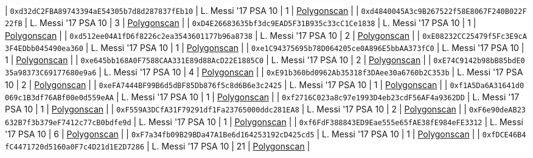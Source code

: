 | `0xd32dC2FBA89743394aE54305b7d8d287837fEb10` | L. Messi '17 PSA 10 | 1 | [Polygonscan](https://polygonscan.com/tx/0x822514283eebed39e355134eebe83f0bedfdcf36fcf83b6b44f0ab275d1b5829) |
| `0xd4840045A3c9B267522f58E8067F240B022F22fB` | L. Messi '17 PSA 10 | 3 | [Polygonscan](https://polygonscan.com/tx/0x704d689deff317cabbad1d98bae9de7615f45f52144432ff9c6ac2ec77583ca3) |
| `0xD4E26683635bf3dc9EAD5F31B935c33cC1Ce1838` | L. Messi '17 PSA 10 | 1 | [Polygonscan](https://polygonscan.com/tx/0x1a454e80b9089a89fd7f60a08bbe2d171434c51e96f71600e70cec07cafdbb9d) |
| `0xd512ee04A1fD6f8226c2ea3543601177b96a8738` | L. Messi '17 PSA 10 | 2 | [Polygonscan](https://polygonscan.com/tx/0x2ad212a64b2004c1888fd5fb0598109a552a58255b27177be309691a9a2c8b62) |
| `0xE08232CC25479f5Fc3E9cA3F4EDbb045490ea360` | L. Messi '17 PSA 10 | 1 | [Polygonscan](https://polygonscan.com/tx/0x2589773ba3fcbb96c4c09ccb62bebe3e7decaddff55aa5f2098671fac697e547) |
| `0xe1C94375695b78D064205ce0A896E5bbAA373fC0` | L. Messi '17 PSA 10 | 1 | [Polygonscan](https://polygonscan.com/tx/0x02d57565591078824d8b22a2c8afcb9499c4b0d3deea0f7674900865f4e46958) |
| `0xe645bb168A0F7588CAA331E89d88AcD22E1885C0` | L. Messi '17 PSA 10 | 2 | [Polygonscan](https://polygonscan.com/tx/0x1c9823d2f595c6190366a1e3a08ecc0ac5e7c5daa26f18aeb1a064da5ddf8ee2) |
| `0xE74C9142b98bB85bdE035a98373C69177680e9a6` | L. Messi '17 PSA 10 | 4 | [Polygonscan](https://polygonscan.com/tx/0x72ff4a9293db49048271712c49d15a1a40f2eb0bffbfe953a4ddc85a027c2015) |
| `0xE91b360bd0962Ab35318f3DAee30a6760b2C353b` | L. Messi '17 PSA 10 | 2 | [Polygonscan](https://polygonscan.com/tx/0x0834e4b0fcca8c64edd2a47e8fc16661e024f0cecccd61ca6aae22469743eaa7) |
| `0xeFA7444BF99B6d5dBF85Db876f5c8d6B6e3c2425` | L. Messi '17 PSA 10 | 1 | [Polygonscan](https://polygonscan.com/tx/0x2f2291818a9878da886c9f70968aa2464a162ea122d313678ccd8eaa2d6206c8) |
| `0xf1A5Da6A31641d0069c1B3df76ABf00e0d559eAA` | L. Messi '17 PSA 10 | 1 | [Polygonscan](https://polygonscan.com/tx/0x6120f669a727708fe6f1a8d013872a89bf30224a0e3cd919e5acc48cba2b821e) |
| `0xf2716C023a8c97e1993D4eb23cdF56AF4a9362DD` | L. Messi '17 PSA 10 | 1 | [Polygonscan](https://polygonscan.com/tx/0x91193a45b278911365a095b7b2f058564a396c2c9eb311e599ee1f14379e9b28) |
| `0xF559A3DCfA31F79291df1Fa23765000ddc281EA8` | L. Messi '17 PSA 10 | 2 | [Polygonscan](https://polygonscan.com/tx/0x7cd4d14c17e22981c2739744b64c60979f2b6074e9add4ca23cc5d8e16ae5eea) |
| `0xF6e90deAB23632B7f3b379eF7412c77cB0bdfe9d` | L. Messi '17 PSA 10 | 1 | [Polygonscan](https://polygonscan.com/tx/0x5becdc3204d38e44b8029bb03a237c3989e88fce42be46bfac89bab627e843e9) |
| `0xf6FdF388843ED9Eae555e65fAE38fE984eFE3312` | L. Messi '17 PSA 10 | 6 | [Polygonscan](https://polygonscan.com/tx/0x767f02656be63bfa5b994b16a21de652849274485274076affbd162f55fa4c83) |
| `0xF7a34fb09B29BDa47A1Be6d164253192cD425cd5` | L. Messi '17 PSA 10 | 1 | [Polygonscan](https://polygonscan.com/tx/0x4af85abbac4c6d78cbab460aea7c5919ccf2bc8a70ddc7cb4c640f677d33314e) |
| `0xfDCE46B4fC4471720d5160a0F7c4D21d1E2D7286` | L. Messi '17 PSA 10 | 21 | [Polygonscan](https://polygonscan.com/tx/0x25b005604cd3c505f3ceb971e8f07e5507b740bdc9b0923bcd2a7ff1079d7e29) |
